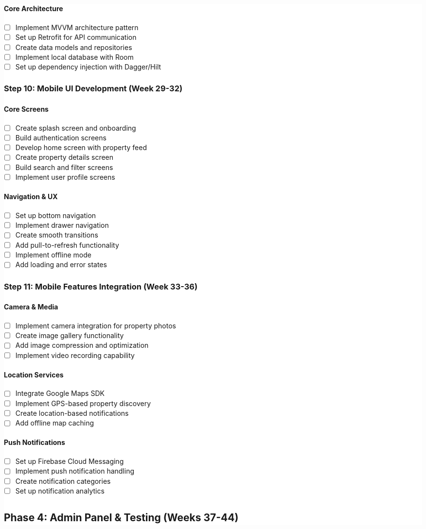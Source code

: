 #### Core Architecture

- [ ] Implement MVVM architecture pattern
- [ ] Set up Retrofit for API communication
- [ ] Create data models and repositories
- [ ] Implement local database with Room
- [ ] Set up dependency injection with Dagger/Hilt

### Step 10: Mobile UI Development (Week 29-32)

#### Core Screens

- [ ] Create splash screen and onboarding
- [ ] Build authentication screens
- [ ] Develop home screen with property feed
- [ ] Create property details screen
- [ ] Build search and filter screens
- [ ] Implement user profile screens

#### Navigation & UX

- [ ] Set up bottom navigation
- [ ] Implement drawer navigation
- [ ] Create smooth transitions
- [ ] Add pull-to-refresh functionality
- [ ] Implement offline mode
- [ ] Add loading and error states

### Step 11: Mobile Features Integration (Week 33-36)

#### Camera & Media

- [ ] Implement camera integration for property photos
- [ ] Create image gallery functionality
- [ ] Add image compression and optimization
- [ ] Implement video recording capability

#### Location Services

- [ ] Integrate Google Maps SDK
- [ ] Implement GPS-based property discovery
- [ ] Create location-based notifications
- [ ] Add offline map caching

#### Push Notifications

- [ ] Set up Firebase Cloud Messaging
- [ ] Implement push notification handling
- [ ] Create notification categories
- [ ] Set up notification analytics

## Phase 4: Admin Panel & Testing (Weeks 37-44)
